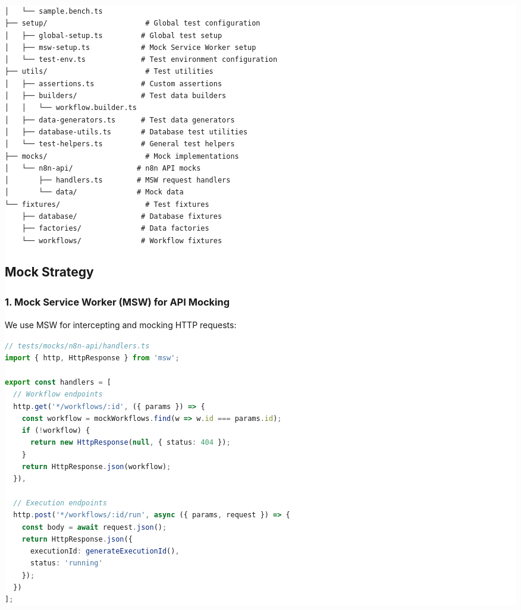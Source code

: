 ```
│   └── sample.bench.ts
├── setup/                       # Global test configuration
│   ├── global-setup.ts         # Global test setup
│   ├── msw-setup.ts            # Mock Service Worker setup
│   └── test-env.ts             # Test environment configuration
├── utils/                       # Test utilities
│   ├── assertions.ts           # Custom assertions
│   ├── builders/               # Test data builders
│   │   └── workflow.builder.ts
│   ├── data-generators.ts      # Test data generators
│   ├── database-utils.ts       # Database test utilities
│   └── test-helpers.ts         # General test helpers
├── mocks/                       # Mock implementations
│   └── n8n-api/               # n8n API mocks
│       ├── handlers.ts        # MSW request handlers
│       └── data/              # Mock data
└── fixtures/                    # Test fixtures
    ├── database/               # Database fixtures
    ├── factories/              # Data factories
    └── workflows/              # Workflow fixtures
```

## Mock Strategy

### 1. Mock Service Worker (MSW) for API Mocking

We use MSW for intercepting and mocking HTTP requests:

```typescript
// tests/mocks/n8n-api/handlers.ts
import { http, HttpResponse } from 'msw';

export const handlers = [
  // Workflow endpoints
  http.get('*/workflows/:id', ({ params }) => {
    const workflow = mockWorkflows.find(w => w.id === params.id);
    if (!workflow) {
      return new HttpResponse(null, { status: 404 });
    }
    return HttpResponse.json(workflow);
  }),

  // Execution endpoints
  http.post('*/workflows/:id/run', async ({ params, request }) => {
    const body = await request.json();
    return HttpResponse.json({
      executionId: generateExecutionId(),
      status: 'running'
    });
  })
];
```
